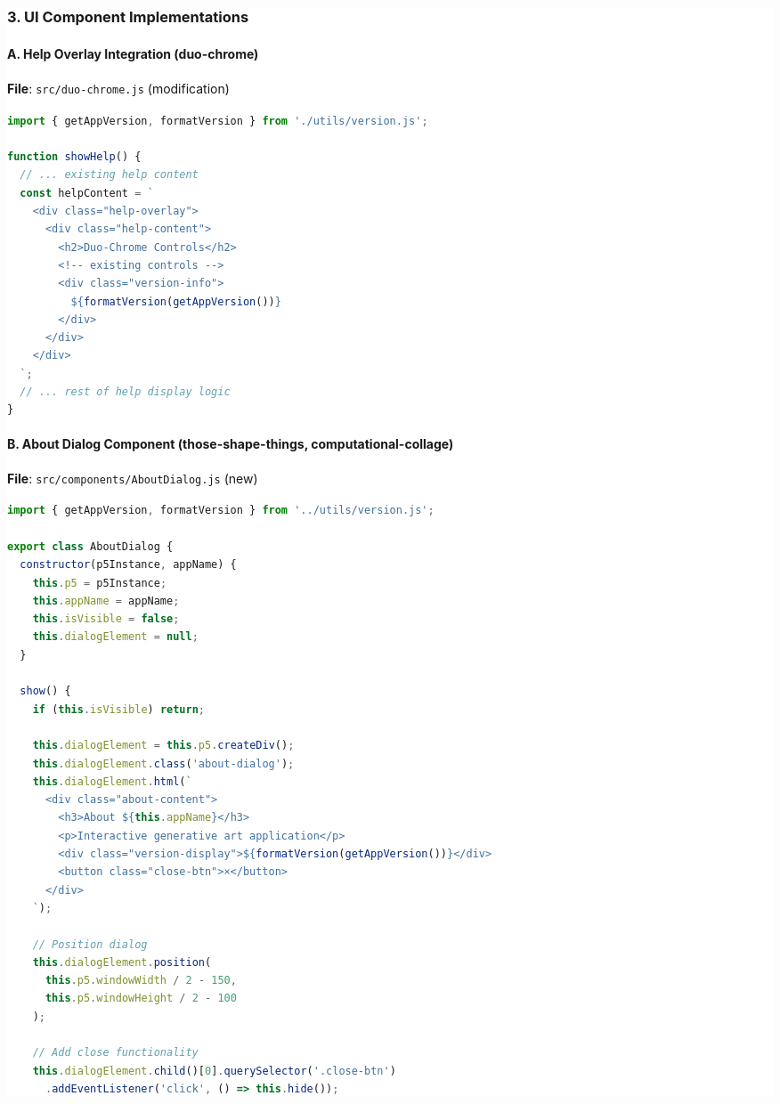 ### 3. UI Component Implementations

#### A. Help Overlay Integration (duo-chrome)

**File**: `src/duo-chrome.js` (modification)

```javascript
import { getAppVersion, formatVersion } from './utils/version.js';

function showHelp() {
  // ... existing help content
  const helpContent = `
    <div class="help-overlay">
      <div class="help-content">
        <h2>Duo-Chrome Controls</h2>
        <!-- existing controls -->
        <div class="version-info">
          ${formatVersion(getAppVersion())}
        </div>
      </div>
    </div>
  `;
  // ... rest of help display logic
}
```

#### B. About Dialog Component (those-shape-things, computational-collage)

**File**: `src/components/AboutDialog.js` (new)

```javascript
import { getAppVersion, formatVersion } from '../utils/version.js';

export class AboutDialog {
  constructor(p5Instance, appName) {
    this.p5 = p5Instance;
    this.appName = appName;
    this.isVisible = false;
    this.dialogElement = null;
  }

  show() {
    if (this.isVisible) return;
    
    this.dialogElement = this.p5.createDiv();
    this.dialogElement.class('about-dialog');
    this.dialogElement.html(`
      <div class="about-content">
        <h3>About ${this.appName}</h3>
        <p>Interactive generative art application</p>
        <div class="version-display">${formatVersion(getAppVersion())}</div>
        <button class="close-btn">×</button>
      </div>
    `);
    
    // Position dialog
    this.dialogElement.position(
      this.p5.windowWidth / 2 - 150,
      this.p5.windowHeight / 2 - 100
    );
    
    // Add close functionality
    this.dialogElement.child()[0].querySelector('.close-btn')
      .addEventListener('click', () => this.hide());
```